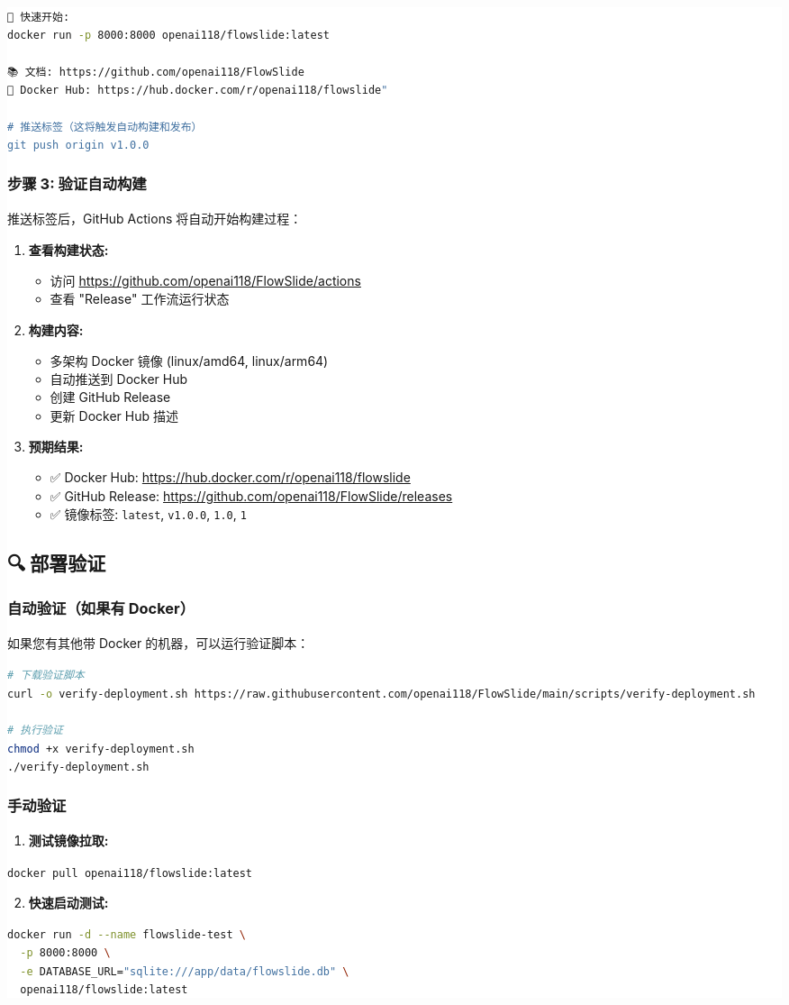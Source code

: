 ```bash
🚀 快速开始:
docker run -p 8000:8000 openai118/flowslide:latest

📚 文档: https://github.com/openai118/FlowSlide
🐳 Docker Hub: https://hub.docker.com/r/openai118/flowslide"

# 推送标签（这将触发自动构建和发布）
git push origin v1.0.0
```

### 步骤 3: 验证自动构建

推送标签后，GitHub Actions 将自动开始构建过程：

1. **查看构建状态:**
   - 访问 https://github.com/openai118/FlowSlide/actions
   - 查看 "Release" 工作流运行状态

2. **构建内容:**
   - 多架构 Docker 镜像 (linux/amd64, linux/arm64)
   - 自动推送到 Docker Hub
   - 创建 GitHub Release
   - 更新 Docker Hub 描述

3. **预期结果:**
   - ✅ Docker Hub: https://hub.docker.com/r/openai118/flowslide
   - ✅ GitHub Release: https://github.com/openai118/FlowSlide/releases
   - ✅ 镜像标签: `latest`, `v1.0.0`, `1.0`, `1`

## 🔍 部署验证

### 自动验证（如果有 Docker）
如果您有其他带 Docker 的机器，可以运行验证脚本：

```bash
# 下载验证脚本
curl -o verify-deployment.sh https://raw.githubusercontent.com/openai118/FlowSlide/main/scripts/verify-deployment.sh

# 执行验证
chmod +x verify-deployment.sh
./verify-deployment.sh
```

### 手动验证

1. **测试镜像拉取:**
```bash
docker pull openai118/flowslide:latest
```

2. **快速启动测试:**
```bash
docker run -d --name flowslide-test \
  -p 8000:8000 \
  -e DATABASE_URL="sqlite:///app/data/flowslide.db" \
  openai118/flowslide:latest
```
